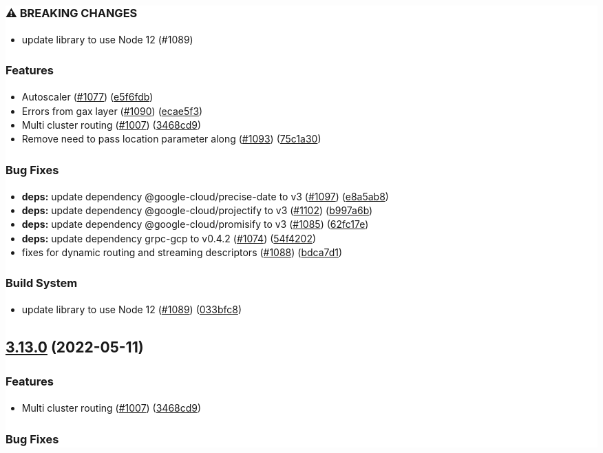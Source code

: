 
### ⚠ BREAKING CHANGES

* update library to use Node 12 (#1089)

### Features

* Autoscaler ([#1077](https://github.com/googleapis/nodejs-bigtable/issues/1077)) ([e5f6fdb](https://github.com/googleapis/nodejs-bigtable/commit/e5f6fdb5345a19055be812c59796a2e08ea45345))
* Errors from gax layer ([#1090](https://github.com/googleapis/nodejs-bigtable/issues/1090)) ([ecae5f3](https://github.com/googleapis/nodejs-bigtable/commit/ecae5f3bc00210c44513a40895a3c128938383bf))
* Multi cluster routing ([#1007](https://github.com/googleapis/nodejs-bigtable/issues/1007)) ([3468cd9](https://github.com/googleapis/nodejs-bigtable/commit/3468cd99f3ea82d06b76359087a82845394dfd03))
* Remove need to pass location parameter along ([#1093](https://github.com/googleapis/nodejs-bigtable/issues/1093)) ([75c1a30](https://github.com/googleapis/nodejs-bigtable/commit/75c1a301cd3ec91c7b251b384307687d081525b9))


### Bug Fixes

* **deps:** update dependency @google-cloud/precise-date to v3 ([#1097](https://github.com/googleapis/nodejs-bigtable/issues/1097)) ([e8a5ab8](https://github.com/googleapis/nodejs-bigtable/commit/e8a5ab8bc2dd800a78c625ecb42c230c446e092f))
* **deps:** update dependency @google-cloud/projectify to v3 ([#1102](https://github.com/googleapis/nodejs-bigtable/issues/1102)) ([b997a6b](https://github.com/googleapis/nodejs-bigtable/commit/b997a6b7be9f58a2d2d4884527260a643ae84252))
* **deps:** update dependency @google-cloud/promisify to v3 ([#1085](https://github.com/googleapis/nodejs-bigtable/issues/1085)) ([62fc17e](https://github.com/googleapis/nodejs-bigtable/commit/62fc17ea517f9b61270b9227226619bd0259a553))
* **deps:** update dependency grpc-gcp to v0.4.2 ([#1074](https://github.com/googleapis/nodejs-bigtable/issues/1074)) ([54f4202](https://github.com/googleapis/nodejs-bigtable/commit/54f42024c0d3b6dcb117c8ac9811ff14d413454d))
* fixes for dynamic routing and streaming descriptors ([#1088](https://github.com/googleapis/nodejs-bigtable/issues/1088)) ([bdca7d1](https://github.com/googleapis/nodejs-bigtable/commit/bdca7d18308d5cb1797f6fab5603e55fb3f726b2))


### Build System

* update library to use Node 12 ([#1089](https://github.com/googleapis/nodejs-bigtable/issues/1089)) ([033bfc8](https://github.com/googleapis/nodejs-bigtable/commit/033bfc878c2aeb40cc40ca66f905e47810f42c12))

## [3.13.0](https://github.com/googleapis/nodejs-bigtable/compare/v3.12.0...v3.13.0) (2022-05-11)


### Features

* Multi cluster routing ([#1007](https://github.com/googleapis/nodejs-bigtable/issues/1007)) ([3468cd9](https://github.com/googleapis/nodejs-bigtable/commit/3468cd99f3ea82d06b76359087a82845394dfd03))


### Bug Fixes

